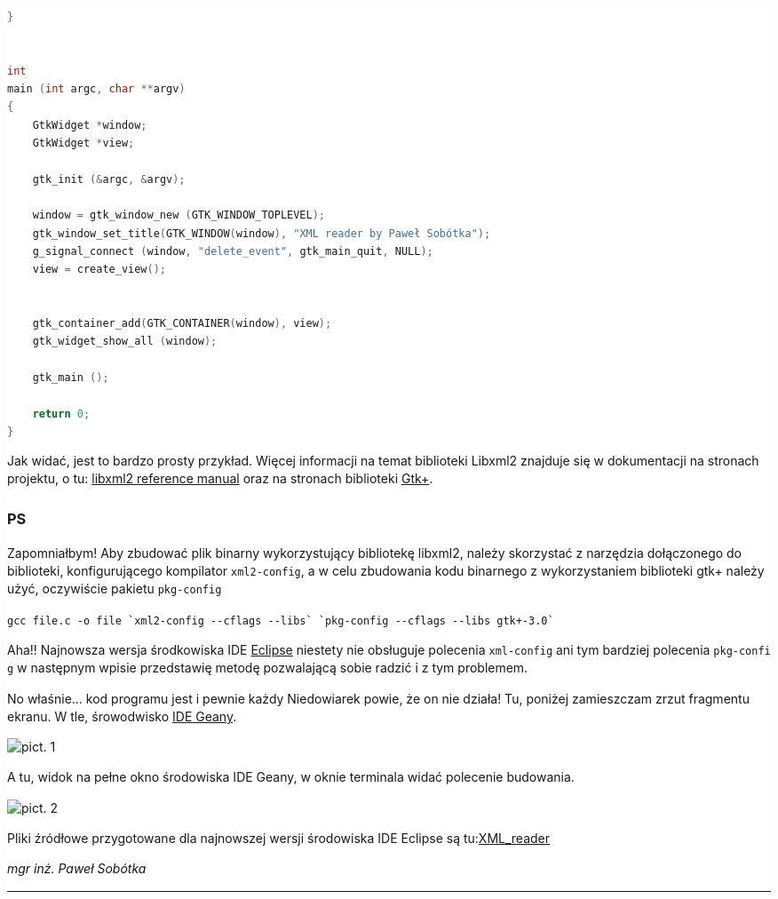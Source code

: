 ```c
}


int
main (int argc, char **argv)
{
	GtkWidget *window;
	GtkWidget *view;
	
	gtk_init (&argc, &argv);
	 
	window = gtk_window_new (GTK_WINDOW_TOPLEVEL);
	gtk_window_set_title(GTK_WINDOW(window), "XML reader by Paweł Sobótka");
	g_signal_connect (window, "delete_event", gtk_main_quit, NULL);
	view = create_view();
	
	
	gtk_container_add(GTK_CONTAINER(window), view);
	gtk_widget_show_all (window);

	gtk_main ();
	
	return 0;
}

```

Jak widać, jest to bardzo prosty przykład. Więcej informacji na temat biblioteki Libxml2 znajduje się w dokumentacji na stronach projektu, o tu: [libxml2 reference manual](http://xmlsoft.org/html/index.html "Reference Manual") oraz na stronach biblioteki [Gtk+](https://www.gtk.org "Gtk+ library").

### PS

Zapomniałbym! Aby zbudować plik binarny wykorzystujący bibliotekę libxml2, należy skorzystać z narzędzia dołączonego do biblioteki, konfigurującego kompilator `xml2-config`, a w celu zbudowania kodu binarnego z wykorzystaniem biblioteki gtk+ należy użyć, oczywiście pakietu `pkg-config` 
```
gcc file.c -o file `xml2-config --cflags --libs` `pkg-config --cflags --libs gtk+-3.0`
```
Aha!! Najnowsza wersja środkowiska IDE [Eclipse](https"//www.eclipse.org "Eclipse IDE") niestety nie obsługuje polecenia `xml-config` ani tym bardziej polecenia `pkg-config` w następnym wpisie przedstawię metodę pozwalającą sobie radzić i z tym problemem. 

No właśnie... kod programu jest i pewnie każdy Niedowiarek powie, że on nie działa! Tu, poniżej zamieszczam zrzut fragmentu ekranu. W tle, śrowodwisko [IDE Geany](https://www.geany.org/ "Geany IDE").

![pict. 1]({{site.url}}{{site.baseurl}}/images/libxml2/app-libxml2-1.png "Okno aplikacji")

A tu, widok na pełne okno środowiska IDE Geany, w oknie terminala widać polecenie budowania.

![pict. 2]({{site.url}}{{site.baseurl}}/images/libxml2/app-geany-libxml2-1.png "IDE Geany, okno główne, widok na polecenie budowania")

Pliki źródłowe przygotowane dla najnowszej wersji środowiska IDE Eclipse są tu:[XML_reader](https://github.com/majsterklepka/tdsj/raw/master/xml_reader/xml_reader.tar.gz "xml_reader eclipse project files, full contents")

_mgr inż. Paweł Sobótka_
- - - 
